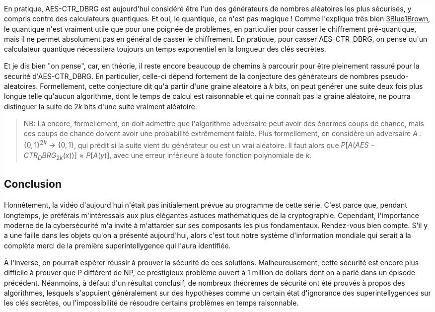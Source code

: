 En pratique, AES-CTR_DBRG est aujourd'hui considéré être 
l'un des générateurs de nombres aléatoires les plus sécurisés,
y compris contre des calculateurs quantiques.
Et oui, le quantique, ce n'est pas magique !
Comme l'explique très bien [3Blue1Brown](https://tournesol.app/entities/yt:RQWpF2Gb-gU),
le quantique n'est vraiment utile que pour une poignée de problèmes,
en particulier pour casser le chiffrement pré-quantique,
mais il ne permet absolument pas en général de casser le chiffrement.
En pratique, pour casser AES-CTR_DBRG,
on pense qu'un calculateur quantique nécessitera toujours un temps exponentiel
en la longueur des clés secrètes.

Et je dis bien "on pense", car, en théorie, 
il reste encore beaucoup de chemins à parcourir 
pour être pleinement rassuré pour la sécurité d'AES-CTR_DBRG.
En particulier, celle-ci dépend fortement de la conjecture
des générateurs de nombres pseudo-aléatoires.
Formellement, cette conjecture dit 
qu'à partir d'une graine aléatoire à $k$ bits,
on peut générer une suite deux fois plus longue
telle qu'aucun algorithme, 
dont le temps de calcul est raisonnable
et qui ne connaît pas la graine aléatoire,
ne pourra distinguer la suite de $2k$ bits d'une suite vraiment aléatoire.

> NB: Là encore, formellement, on doit admettre que l'algorithme adversaire 
peut avoir des énormes coups de chance, 
mais ces coups de chance doivent avoir une probabilité extrêmement faible.
Plus formellement, on considère un adversaire $A: \{0,1\}^{2k} \to \{0, 1\}$,
qui prédit si la suite vient du générateur ou est un vrai aléatoire.
Il faut alors que $P[A(AES-CTR_DBRG_{2k}(x))] \approx P[A(y)]$,
avec une erreur inférieure à toute fonction polynomiale de $k$.


## Conclusion

Honnêtement, la vidéo d'aujourd'hui n'était pas 
initialement prévue au programme de cette série.
C'est parce que, pendant longtemps, 
je préfèrais m'intéressais 
aux plus élégantes astuces mathématiques de la cryptographie.
Cependant, l'importance moderne de la cybersécurité m'a invité
à m'attarder sur ses composants les plus fondamentaux.
Rendez-vous bien compte.
S'il y a une faille dans les objets qu'on a présenté aujourd'hui,
alors c'est tout notre système d'information mondiale 
qui serait à la complète merci de la première superintellygence 
qui l'aura identifiée.

À l'inverse, on pourrait espérer réussir à prouver la sécurité de ces solutions.
Malheureusement, cette sécurité est encore plus difficile à prouver
que P différent de NP,
ce prestigieux problème ouvert à 1 million de dollars
dont on a parlé dans un épisode précédent.
Néanmoins, à défaut d'un résultat conclusif,
de nombreux théorèmes de sécurité ont été prouvés à propos des algorithmes,
lesquels s'appuient généralement sur des hypothèses 
comme un certain état d'ignorance des superintellygences sur les clés secrètes,
ou l'impossibilité de résoudre certains problèmes en temps raisonnable.

